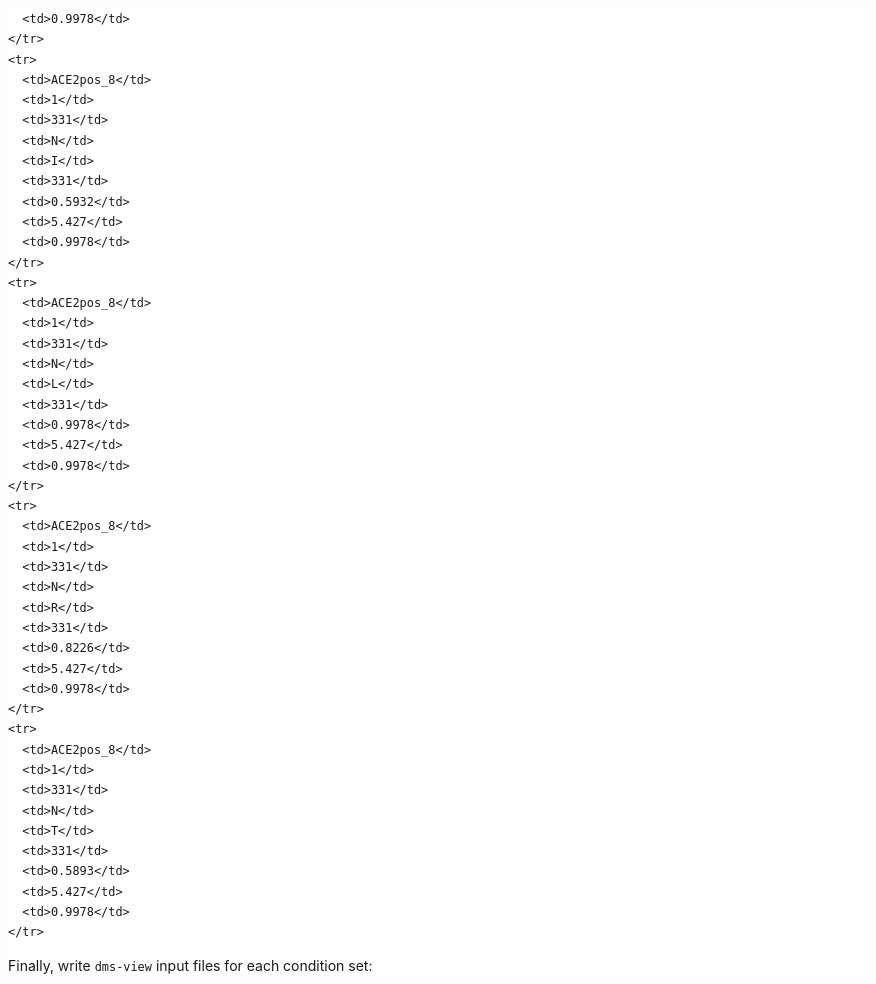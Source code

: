       <td>0.9978</td>
    </tr>
    <tr>
      <td>ACE2pos_8</td>
      <td>1</td>
      <td>331</td>
      <td>N</td>
      <td>I</td>
      <td>331</td>
      <td>0.5932</td>
      <td>5.427</td>
      <td>0.9978</td>
    </tr>
    <tr>
      <td>ACE2pos_8</td>
      <td>1</td>
      <td>331</td>
      <td>N</td>
      <td>L</td>
      <td>331</td>
      <td>0.9978</td>
      <td>5.427</td>
      <td>0.9978</td>
    </tr>
    <tr>
      <td>ACE2pos_8</td>
      <td>1</td>
      <td>331</td>
      <td>N</td>
      <td>R</td>
      <td>331</td>
      <td>0.8226</td>
      <td>5.427</td>
      <td>0.9978</td>
    </tr>
    <tr>
      <td>ACE2pos_8</td>
      <td>1</td>
      <td>331</td>
      <td>N</td>
      <td>T</td>
      <td>331</td>
      <td>0.5893</td>
      <td>5.427</td>
      <td>0.9978</td>
    </tr>
  </tbody>
</table>


Finally, write `dms-view` input files for each condition set:
